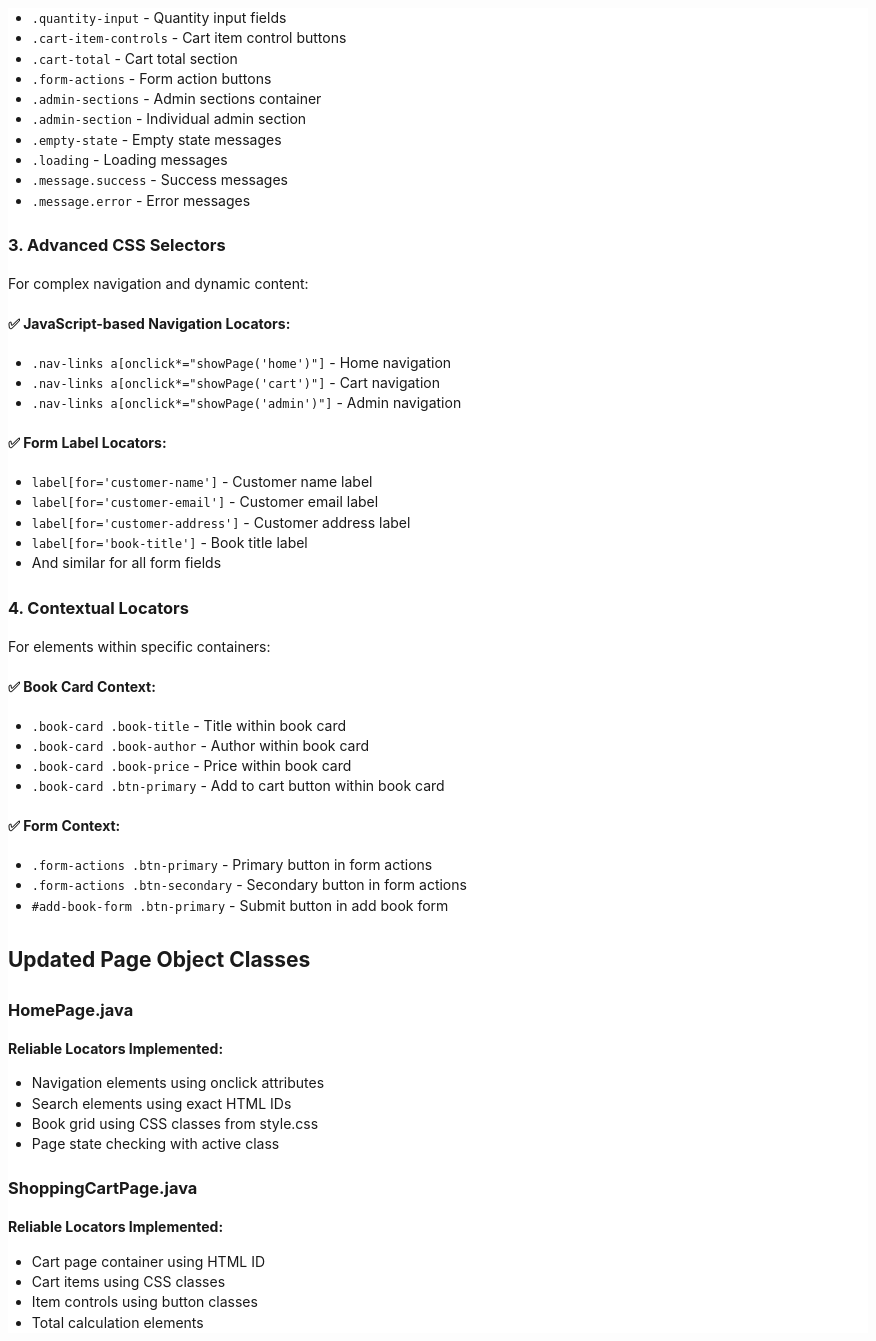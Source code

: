 - `.quantity-input` - Quantity input fields
- `.cart-item-controls` - Cart item control buttons
- `.cart-total` - Cart total section
- `.form-actions` - Form action buttons
- `.admin-sections` - Admin sections container
- `.admin-section` - Individual admin section
- `.empty-state` - Empty state messages
- `.loading` - Loading messages
- `.message.success` - Success messages
- `.message.error` - Error messages

### 3. Advanced CSS Selectors
For complex navigation and dynamic content:

#### ✅ JavaScript-based Navigation Locators:
- `.nav-links a[onclick*="showPage('home')"]` - Home navigation
- `.nav-links a[onclick*="showPage('cart')"]` - Cart navigation
- `.nav-links a[onclick*="showPage('admin')"]` - Admin navigation

#### ✅ Form Label Locators:
- `label[for='customer-name']` - Customer name label
- `label[for='customer-email']` - Customer email label
- `label[for='customer-address']` - Customer address label
- `label[for='book-title']` - Book title label
- And similar for all form fields

### 4. Contextual Locators
For elements within specific containers:

#### ✅ Book Card Context:
- `.book-card .book-title` - Title within book card
- `.book-card .book-author` - Author within book card
- `.book-card .book-price` - Price within book card
- `.book-card .btn-primary` - Add to cart button within book card

#### ✅ Form Context:
- `.form-actions .btn-primary` - Primary button in form actions
- `.form-actions .btn-secondary` - Secondary button in form actions
- `#add-book-form .btn-primary` - Submit button in add book form

## Updated Page Object Classes

### HomePage.java
**Reliable Locators Implemented:**
- Navigation elements using onclick attributes
- Search elements using exact HTML IDs
- Book grid using CSS classes from style.css
- Page state checking with active class

### ShoppingCartPage.java
**Reliable Locators Implemented:**
- Cart page container using HTML ID
- Cart items using CSS classes
- Item controls using button classes
- Total calculation elements
